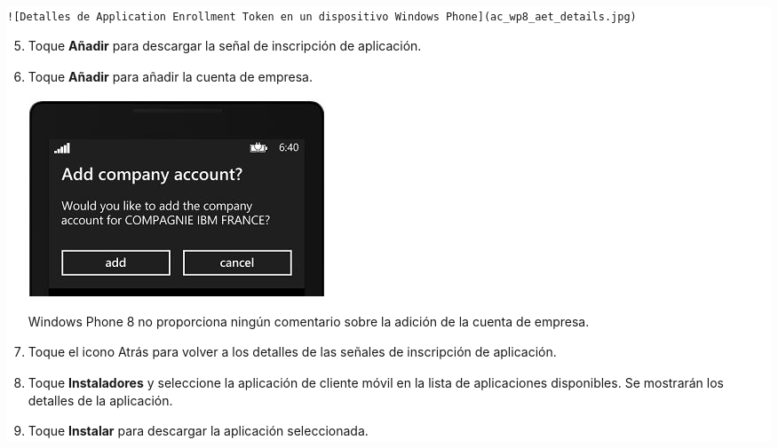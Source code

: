     ![Detalles de Application Enrollment Token en un dispositivo Windows Phone](ac_wp8_aet_details.jpg)

5. Toque **Añadir** para descargar la señal de inscripción de aplicación.
6. Toque **Añadir** para añadir la cuenta de empresa.

    ![Adición de una cuenta de empresa en el dispositivo Windows 8 Universal](ac_wp8_add_co_account.jpg)

    Windows Phone 8 no proporciona ningún comentario sobre la adición de la cuenta de empresa.

7. Toque el icono Atrás para volver a los detalles de las señales de inscripción de aplicación.
8. Toque **Instaladores** y seleccione la aplicación de cliente móvil en la lista de aplicaciones disponibles. Se mostrarán los detalles de la aplicación.
9. Toque **Instalar** para descargar la aplicación seleccionada.
